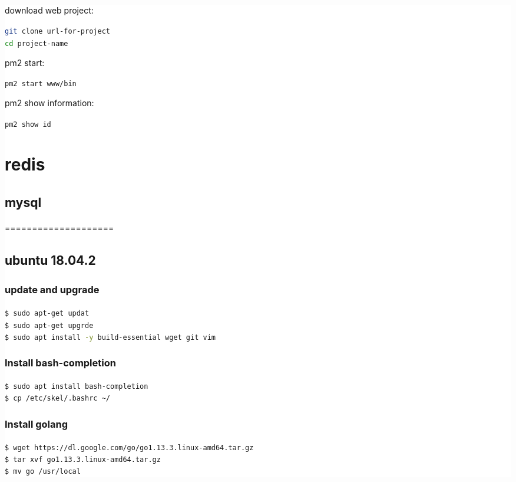 
download web project:

```sh
git clone url-for-project
cd project-name
```

pm2 start:

```sh
pm2 start www/bin
```

pm2 show information:

```sh
pm2 show id
```




# redis

## mysql


====================

## ubuntu 18.04.2

### update and upgrade

```sh
$ sudo apt-get updat
$ sudo apt-get upgrde
$ sudo apt install -y build-essential wget git vim

```



### Install bash-completion

```sh
$ sudo apt install bash-completion
$ cp /etc/skel/.bashrc ~/
```

### Install golang

```sh
$ wget https://dl.google.com/go/go1.13.3.linux-amd64.tar.gz
$ tar xvf go1.13.3.linux-amd64.tar.gz
$ mv go /usr/local
```
